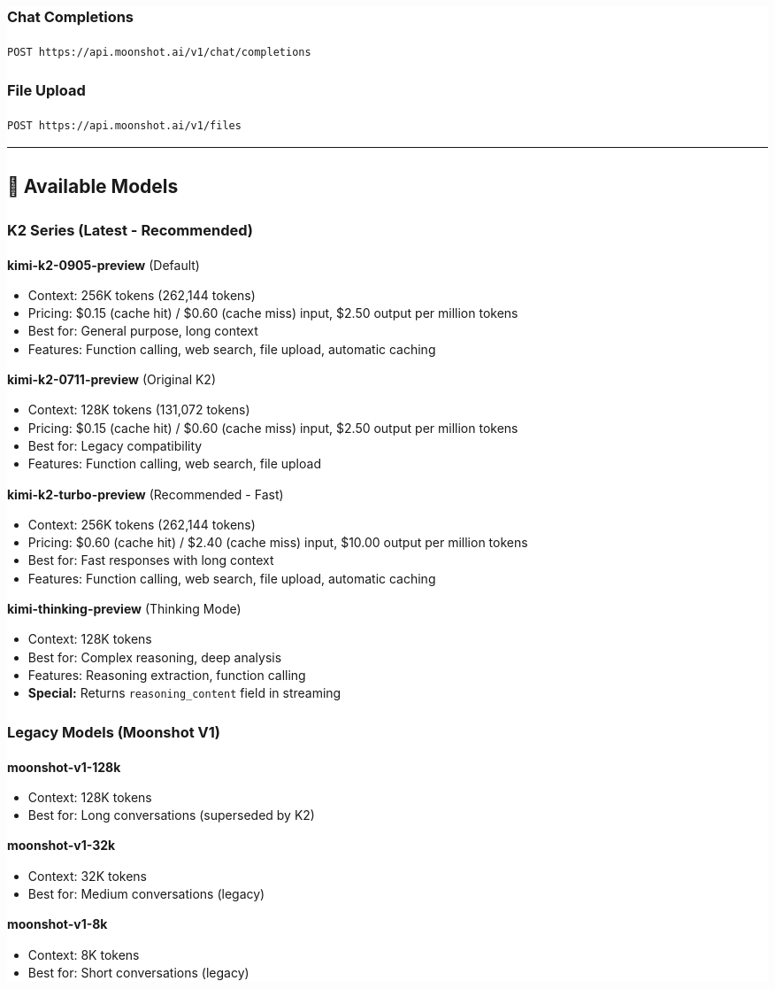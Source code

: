 ### Chat Completions
```
POST https://api.moonshot.ai/v1/chat/completions
```

### File Upload
```
POST https://api.moonshot.ai/v1/files
```

---

## 🤖 Available Models

### K2 Series (Latest - Recommended)

**kimi-k2-0905-preview** (Default)
- Context: 256K tokens (262,144 tokens)
- Pricing: $0.15 (cache hit) / $0.60 (cache miss) input, $2.50 output per million tokens
- Best for: General purpose, long context
- Features: Function calling, web search, file upload, automatic caching

**kimi-k2-0711-preview** (Original K2)
- Context: 128K tokens (131,072 tokens)
- Pricing: $0.15 (cache hit) / $0.60 (cache miss) input, $2.50 output per million tokens
- Best for: Legacy compatibility
- Features: Function calling, web search, file upload

**kimi-k2-turbo-preview** (Recommended - Fast)
- Context: 256K tokens (262,144 tokens)
- Pricing: $0.60 (cache hit) / $2.40 (cache miss) input, $10.00 output per million tokens
- Best for: Fast responses with long context
- Features: Function calling, web search, file upload, automatic caching

**kimi-thinking-preview** (Thinking Mode)
- Context: 128K tokens
- Best for: Complex reasoning, deep analysis
- Features: Reasoning extraction, function calling
- **Special:** Returns `reasoning_content` field in streaming

### Legacy Models (Moonshot V1)

**moonshot-v1-128k**
- Context: 128K tokens
- Best for: Long conversations (superseded by K2)

**moonshot-v1-32k**
- Context: 32K tokens
- Best for: Medium conversations (legacy)

**moonshot-v1-8k**
- Context: 8K tokens
- Best for: Short conversations (legacy)
